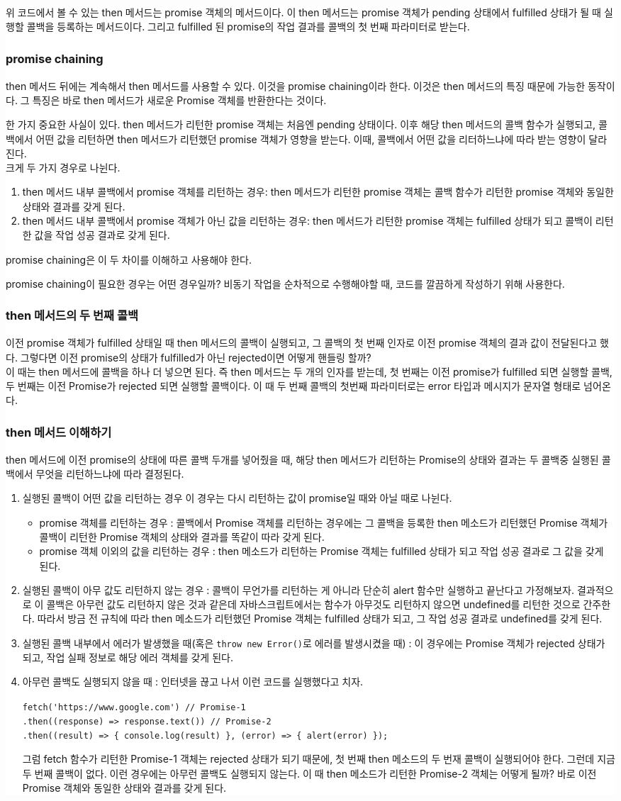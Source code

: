 위 코드에서 볼 수 있는 then 메서드는 promise 객체의 메서드이다. 이 then 메서드는 promise 객체가 pending 상태에서 fulfilled 상태가 될 때 실행할 콜백을 등록하는 메서드이다. 그리고 fulfilled 된 promise의 작업 결과를 콜백의 첫 번째 파라미터로 받는다.

### promise chaining

then 메서드 뒤에는 계속해서 then 메서드를 사용할 수 있다. 이것을 promise chaining이라 한다.
이것은 then 메서드의 특징 때문에 가능한 동작이다. 그 특징은 바로 then 메서드가 새로운 Promise 객체를 반환한다는 것이다.

한 가지 중요한 사실이 있다. then 메서드가 리턴한 promise 객체는 처음엔 pending 상태이다. 이후 해당 then 메서드의 콜백 함수가 실행되고, 콜백에서 어떤 값을 리턴하면 then 메서드가 리턴했던 promise 객체가 영향을 받는다. 이때, 콜백에서 어떤 값을 리터하느냐에 따라 받는 영향이 달라진다.  
크게 두 가지 경우로 나뉜다.

1. then 메서드 내부 콜백에서 promise 객체를 리턴하는 경우: then 메서드가 리턴한 promise 객체는 콜백 함수가 리턴한 promise 객체와 동일한 상태와 결과를 갖게 된다.
2. then 메서드 내부 콜백에서 promise 객체가 아닌 값을 리턴하는 경우: then 메서드가 리턴한 promise 객체는 fulfilled 상태가 되고 콜백이 리턴한 값을 작업 성공 결과로 갖게 된다.

promise chaining은 이 두 차이를 이해하고 사용해야 한다.

promise chaining이 필요한 경우는 어떤 경우일까? 비동기 작업을 순차적으로 수행해야할 때, 코드를 깔끔하게 작성하기 위해 사용한다.

### then 메서드의 두 번째 콜백

이전 promise 객체가 fulfilled 상태일 때 then 메서드의 콜백이 실행되고, 그 콜백의 첫 번째 인자로 이전 promise 객체의 결과 값이 전달된다고 했다. 그렇다면 이전 promise의 상태가 fulfilled가 아닌 rejected이면 어떻게 핸들링 할까?  
이 때는 then 메서드에 콜백을 하나 더 넣으면 된다. 즉 then 메서드는 두 개의 인자를 받는데, 첫 번째는 이전 promise가 fulfilled 되면 실행할 콜백, 두 번째는 이전 Promise가 rejected 되면 실행할 콜백이다. 이 때 두 번째 콜백의 첫번째 파라미터로는 error 타입과 메시지가 문자열 형태로 넘어온다.

### then 메서드 이해하기

then 메서드에 이전 promise의 상태에 따른 콜백 두개를 넣어줬을 때, 해당 then 메서드가 리턴하는 Promise의 상태와 결과는 두 콜백중 실행된 콜백에서 무엇을 리턴하느냐에 따라 결정된다.

1. 실행된 콜백이 어떤 값을 리턴하는 경우
   이 경우는 다시 리턴하는 값이 promise일 때와 아닐 때로 나뉜다.

   - promise 객체를 리턴하는 경우
     : 콜백에서 Promise 객체를 리턴하는 경우에는 그 콜백을 등록한 then 메소드가 리턴했던 Promise 객체가 콜백이 리턴한 Promise 객체의 상태와 결과를 똑같이 따라 갖게 된다.
   - promise 객체 이외의 값을 리턴하는 경우
     : then 메소드가 리턴하는 Promise 객체는 fulfilled 상태가 되고 작업 성공 결과로 그 값을 갖게 된다.

2. 실행된 콜백이 아무 값도 리턴하지 않는 경우
   : 콜백이 무언가를 리턴하는 게 아니라 단순히 alert 함수만 실행하고 끝난다고 가정해보자. 결과적으로 이 콜백은 아무런 값도 리턴하지 않은 것과 같은데 자바스크립트에서는 함수가 아무것도 리턴하지 않으면 undefined를 리턴한 것으로 간주한다. 따라서 방금 전 규칙에 따라 then 메소드가 리턴했던 Promise 객체는 fulfilled 상태가 되고, 그 작업 성공 결과로 undefined를 갖게 된다.

3. 실행된 콜백 내부에서 에러가 발생했을 때(혹은 `throw new Error()`로 에러를 발생시켰을 때)
   : 이 경우에는 Promise 객체가 rejected 상태가 되고, 작업 실패 정보로 해당 에러 객체를 갖게 된다.

4. 아무런 콜백도 실행되지 않을 때
   : 인터넷을 끊고 나서 이런 코드를 실행했다고 치자.
   ```
   fetch('https://www.google.com') // Promise-1
   .then((response) => response.text()) // Promise-2
   .then((result) => { console.log(result) }, (error) => { alert(error) });
   ```
   그럼 fetch 함수가 리턴한 Promise-1 객체는 rejected 상태가 되기 때문에, 첫 번째 then 메소드의 두 번재 콜백이 실행되어야 한다. 그런데 지금 두 번째 콜백이 없다. 이런 경우에는 아무런 콜백도 실행되지 않는다. 이 때 then 메소드가 리턴한 Promise-2 객체는 어떻게 될까? 바로 이전 Promise 객체와 동일한 상태와 결과를 갖게 된다.
